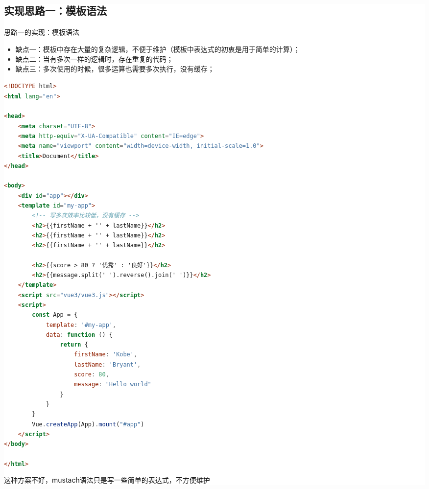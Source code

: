 

## 实现思路一：模板语法

思路一的实现：模板语法

- 缺点一：模板中存在大量的复杂逻辑，不便于维护（模板中表达式的初衷是用于简单的计算）；
- 缺点二：当有多次一样的逻辑时，存在重复的代码；
- 缺点三：多次使用的时候，很多运算也需要多次执行，没有缓存；

```html
<!DOCTYPE html>
<html lang="en">

<head>
    <meta charset="UTF-8">
    <meta http-equiv="X-UA-Compatible" content="IE=edge">
    <meta name="viewport" content="width=device-width, initial-scale=1.0">
    <title>Document</title>
</head>

<body>
    <div id="app"></div>
    <template id="my-app">
      	<!-- 写多次效率比较低，没有缓存 -->
        <h2>{{firstName + '' + lastName}}</h2>
        <h2>{{firstName + '' + lastName}}</h2>
        <h2>{{firstName + '' + lastName}}</h2>
        
        <h2>{{score > 80 ? '优秀' : '良好'}}</h2>
        <h2>{{message.split(' ').reverse().join(' ')}}</h2>
    </template>
    <script src="vue3/vue3.js"></script>
    <script>
        const App = {
            template: '#my-app',
            data: function () {
                return {
                    firstName: 'Kobe',
                    lastName: 'Bryant',
                    score: 80,
                    message: "Hello world"
                }
            }
        }
        Vue.createApp(App).mount("#app")
    </script>
</body>

</html>
```

这种方案不好，mustach语法只是写一些简单的表达式，不方便维护
